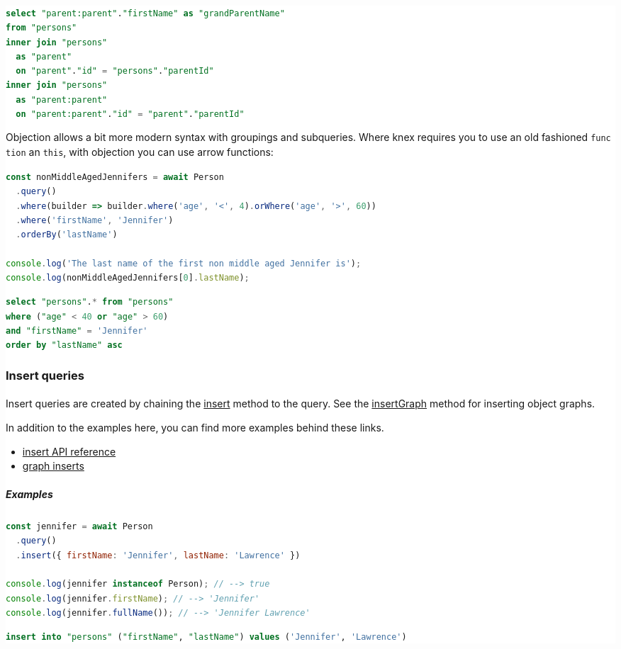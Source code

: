 ```sql
select "parent:parent"."firstName" as "grandParentName"
from "persons"
inner join "persons"
  as "parent"
  on "parent"."id" = "persons"."parentId"
inner join "persons"
  as "parent:parent"
  on "parent:parent"."id" = "parent"."parentId"
```

Objection allows a bit more modern syntax with groupings and subqueries. Where knex requires you to use an old fashioned `function` an `this`, with objection you can use arrow functions:

```js
const nonMiddleAgedJennifers = await Person
  .query()
  .where(builder => builder.where('age', '<', 4).orWhere('age', '>', 60))
  .where('firstName', 'Jennifer')
  .orderBy('lastName')

console.log('The last name of the first non middle aged Jennifer is');
console.log(nonMiddleAgedJennifers[0].lastName);
```

```sql
select "persons".* from "persons"
where ("age" < 40 or "age" > 60)
and "firstName" = 'Jennifer'
order by "lastName" asc
```

### Insert queries

Insert queries are created by chaining the [insert](/api/query-builder/instance-methods.html#insert) method to the query. See the [insertGraph](/api/query-builder/instance-methods.html#insertgraph) method for inserting object graphs.

In addition to the examples here, you can find more examples behind these links.

* [insert API reference](/api/query-builder/instance-methods.html#insert)
* [graph inserts](/guide/query-examples.html#graph-inserts)

##### Examples

```js
const jennifer = await Person
  .query()
  .insert({ firstName: 'Jennifer', lastName: 'Lawrence' })

console.log(jennifer instanceof Person); // --> true
console.log(jennifer.firstName); // --> 'Jennifer'
console.log(jennifer.fullName()); // --> 'Jennifer Lawrence'
```

```sql
insert into "persons" ("firstName", "lastName") values ('Jennifer', 'Lawrence')
```
